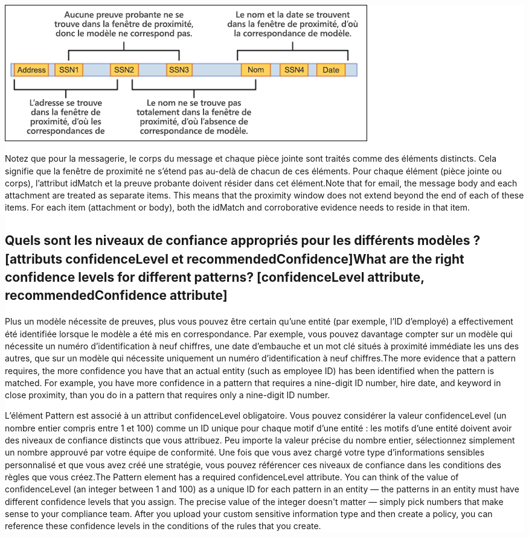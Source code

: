 ![Diagramme de la fenêtre de proximité et de preuves probantes](../media/dc68e38e-dfa1-45b8-b204-89c8ba121f96.png)
  
<span data-ttu-id="cc3d8-p140">Notez que pour la messagerie, le corps du message et chaque pièce jointe sont traités comme des éléments distincts. Cela signifie que la fenêtre de proximité ne s’étend pas au-delà de chacun de ces éléments. Pour chaque élément (pièce jointe ou corps), l’attribut idMatch et la preuve probante doivent résider dans cet élément.</span><span class="sxs-lookup"><span data-stu-id="cc3d8-p140">Note that for email, the message body and each attachment are treated as separate items. This means that the proximity window does not extend beyond the end of each of these items. For each item (attachment or body), both the idMatch and corroborative evidence needs to reside in that item.</span></span>
  
## <a name="what-are-the-right-confidence-levels-for-different-patterns-confidencelevel-attribute-recommendedconfidence-attribute"></a><span data-ttu-id="cc3d8-p141">Quels sont les niveaux de confiance appropriés pour les différents modèles ? [attributs confidenceLevel et recommendedConfidence]</span><span class="sxs-lookup"><span data-stu-id="cc3d8-p141">What are the right confidence levels for different patterns? [confidenceLevel attribute, recommendedConfidence attribute]</span></span>

<span data-ttu-id="cc3d8-p142">Plus un modèle nécessite de preuves, plus vous pouvez être certain qu’une entité (par exemple, l’ID d’employé) a effectivement été identifiée lorsque le modèle a été mis en correspondance. Par exemple, vous pouvez davantage compter sur un modèle qui nécessite un numéro d’identification à neuf chiffres, une date d’embauche et un mot clé situés à proximité immédiate les uns des autres, que sur un modèle qui nécessite uniquement un numéro d’identification à neuf chiffres.</span><span class="sxs-lookup"><span data-stu-id="cc3d8-p142">The more evidence that a pattern requires, the more confidence you have that an actual entity (such as employee ID) has been identified when the pattern is matched. For example, you have more confidence in a pattern that requires a nine-digit ID number, hire date, and keyword in close proximity, than you do in a pattern that requires only a nine-digit ID number.</span></span>
  
<span data-ttu-id="cc3d8-p143">L’élément Pattern est associé à un attribut confidenceLevel obligatoire. Vous pouvez considérer la valeur confidenceLevel (un nombre entier compris entre 1 et 100) comme un ID unique pour chaque motif d’une entité : les motifs d’une entité doivent avoir des niveaux de confiance distincts que vous attribuez. Peu importe la valeur précise du nombre entier, sélectionnez simplement un nombre approuvé par votre équipe de conformité. Une fois que vous avez chargé votre type d’informations sensibles personnalisé et que vous avez créé une stratégie, vous pouvez référencer ces niveaux de confiance dans les conditions des règles que vous créez.</span><span class="sxs-lookup"><span data-stu-id="cc3d8-p143">The Pattern element has a required confidenceLevel attribute. You can think of the value of confidenceLevel (an integer between 1 and 100) as a unique ID for each pattern in an entity — the patterns in an entity must have different confidence levels that you assign. The precise value of the integer doesn't matter — simply pick numbers that make sense to your compliance team. After you upload your custom sensitive information type and then create a policy, you can reference these confidence levels in the conditions of the rules that you create.</span></span>
  